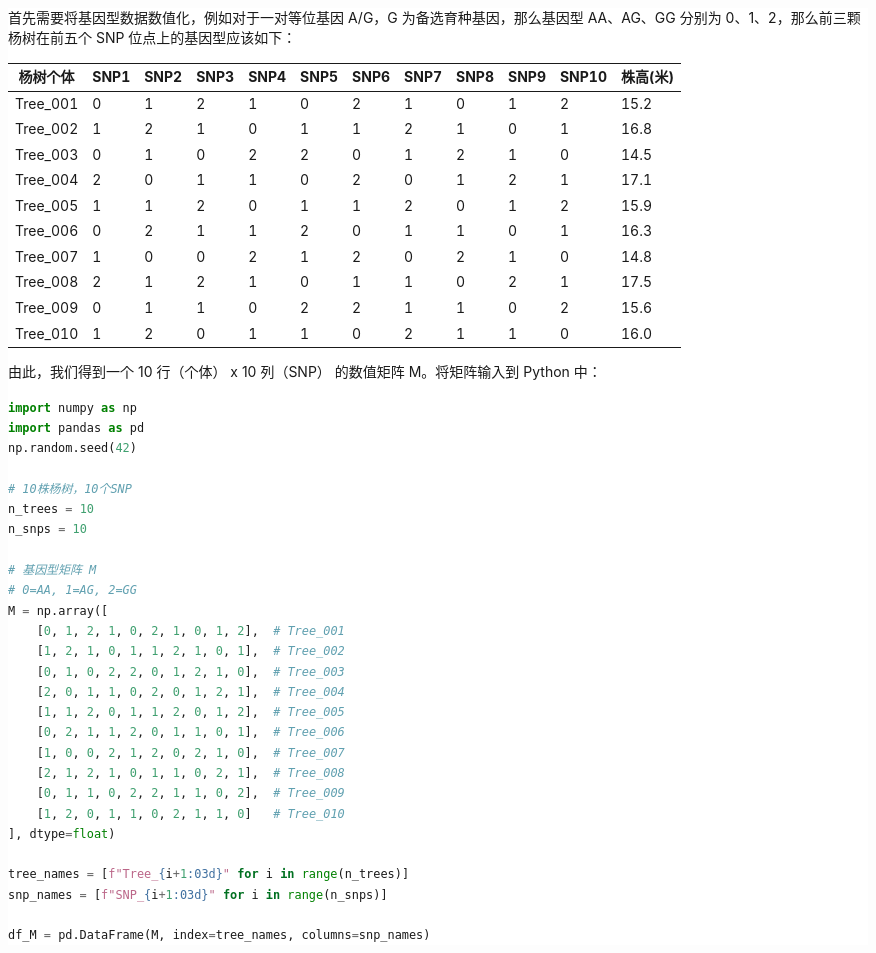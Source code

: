 首先需要将基因型数据数值化，例如对于一对等位基因 A/G，G 为备选育种基因，那么基因型 AA、AG、GG 分别为 0、1、2，那么前三颗杨树在前五个 SNP 位点上的基因型应该如下：

| 杨树个体 | SNP1 | SNP2 | SNP3 | SNP4 | SNP5 | SNP6 | SNP7 | SNP8 | SNP9 | SNP10 | 株高(米) |
| -------- | ---- | ---- | ---- | ---- | ---- | ---- | ---- | ---- | ---- | ----- | -------- |
| Tree_001 | 0    | 1    | 2    | 1    | 0    | 2    | 1    | 0    | 1    | 2     | 15.2     |
| Tree_002 | 1    | 2    | 1    | 0    | 1    | 1    | 2    | 1    | 0    | 1     | 16.8     |
| Tree_003 | 0    | 1    | 0    | 2    | 2    | 0    | 1    | 2    | 1    | 0     | 14.5     |
| Tree_004 | 2    | 0    | 1    | 1    | 0    | 2    | 0    | 1    | 2    | 1     | 17.1     |
| Tree_005 | 1    | 1    | 2    | 0    | 1    | 1    | 2    | 0    | 1    | 2     | 15.9     |
| Tree_006 | 0    | 2    | 1    | 1    | 2    | 0    | 1    | 1    | 0    | 1     | 16.3     |
| Tree_007 | 1    | 0    | 0    | 2    | 1    | 2    | 0    | 2    | 1    | 0     | 14.8     |
| Tree_008 | 2    | 1    | 2    | 1    | 0    | 1    | 1    | 0    | 2    | 1     | 17.5     |
| Tree_009 | 0    | 1    | 1    | 0    | 2    | 2    | 1    | 1    | 0    | 2     | 15.6     |
| Tree_010 | 1    | 2    | 0    | 1    | 1    | 0    | 2    | 1    | 1    | 0     | 16.0     |

由此，我们得到一个 10 行（个体） x 10 列（SNP） 的数值矩阵 M。将矩阵输入到 Python 中：

```python
import numpy as np
import pandas as pd
np.random.seed(42)

# 10株杨树，10个SNP
n_trees = 10
n_snps = 10

# 基因型矩阵 M
# 0=AA, 1=AG, 2=GG
M = np.array([
    [0, 1, 2, 1, 0, 2, 1, 0, 1, 2],  # Tree_001
    [1, 2, 1, 0, 1, 1, 2, 1, 0, 1],  # Tree_002
    [0, 1, 0, 2, 2, 0, 1, 2, 1, 0],  # Tree_003
    [2, 0, 1, 1, 0, 2, 0, 1, 2, 1],  # Tree_004
    [1, 1, 2, 0, 1, 1, 2, 0, 1, 2],  # Tree_005
    [0, 2, 1, 1, 2, 0, 1, 1, 0, 1],  # Tree_006
    [1, 0, 0, 2, 1, 2, 0, 2, 1, 0],  # Tree_007
    [2, 1, 2, 1, 0, 1, 1, 0, 2, 1],  # Tree_008
    [0, 1, 1, 0, 2, 2, 1, 1, 0, 2],  # Tree_009
    [1, 2, 0, 1, 1, 0, 2, 1, 1, 0]   # Tree_010
], dtype=float)

tree_names = [f"Tree_{i+1:03d}" for i in range(n_trees)]
snp_names = [f"SNP_{i+1:03d}" for i in range(n_snps)]

df_M = pd.DataFrame(M, index=tree_names, columns=snp_names)
```

